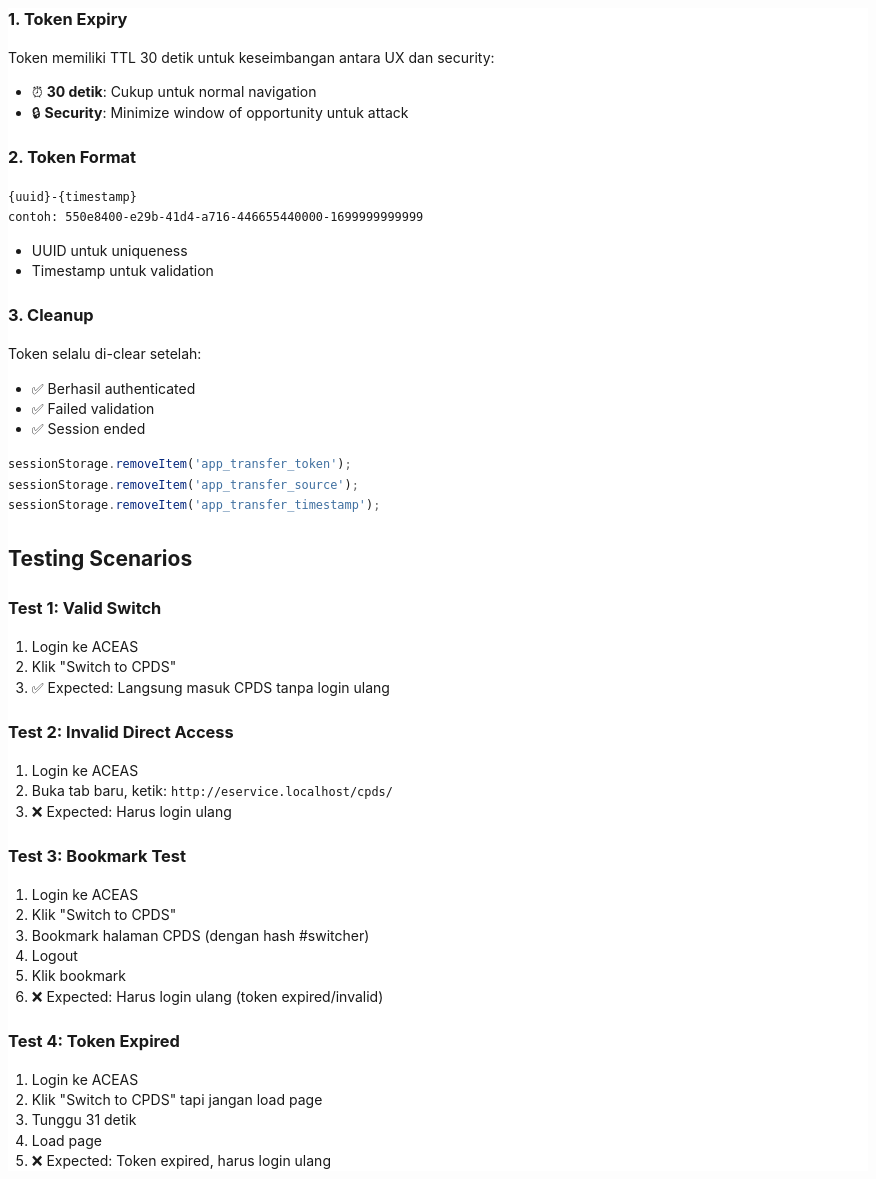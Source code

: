 ### 1. Token Expiry

Token memiliki TTL 30 detik untuk keseimbangan antara UX dan security:
- ⏰ **30 detik**: Cukup untuk normal navigation
- 🔒 **Security**: Minimize window of opportunity untuk attack

### 2. Token Format

```
{uuid}-{timestamp}
contoh: 550e8400-e29b-41d4-a716-446655440000-1699999999999
```

- UUID untuk uniqueness
- Timestamp untuk validation

### 3. Cleanup

Token selalu di-clear setelah:
- ✅ Berhasil authenticated
- ✅ Failed validation
- ✅ Session ended

```javascript
sessionStorage.removeItem('app_transfer_token');
sessionStorage.removeItem('app_transfer_source');
sessionStorage.removeItem('app_transfer_timestamp');
```

## Testing Scenarios

### Test 1: Valid Switch
1. Login ke ACEAS
2. Klik "Switch to CPDS"
3. ✅ Expected: Langsung masuk CPDS tanpa login ulang

### Test 2: Invalid Direct Access
1. Login ke ACEAS
2. Buka tab baru, ketik: `http://eservice.localhost/cpds/`
3. ❌ Expected: Harus login ulang

### Test 3: Bookmark Test
1. Login ke ACEAS
2. Klik "Switch to CPDS"
3. Bookmark halaman CPDS (dengan hash #switcher)
4. Logout
5. Klik bookmark
6. ❌ Expected: Harus login ulang (token expired/invalid)

### Test 4: Token Expired
1. Login ke ACEAS
2. Klik "Switch to CPDS" tapi jangan load page
3. Tunggu 31 detik
4. Load page
5. ❌ Expected: Token expired, harus login ulang
